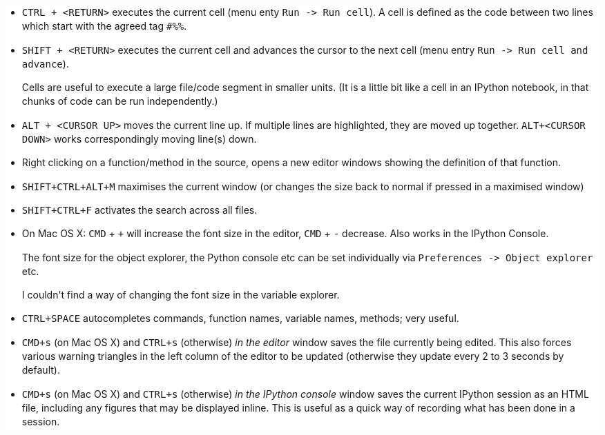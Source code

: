 * <tt class="docutils literal">CTRL + &lt;RETURN&gt;</tt> executes the current cell (menu enty 
    <tt class="docutils literal">Run <span class="pre">-&gt;</span> Run cell</tt>). A cell is defined as the
    code between two lines which start with the agreed tag 
    <tt class="docutils literal">#%%</tt>.

* <tt class="docutils literal">SHIFT + &lt;RETURN&gt;</tt> executes the current cell and advances the
    cursor to the next cell (menu entry 
    <tt class="docutils literal">Run <span class="pre">-&gt;</span> Run cell and
    advance</tt>).

    Cells are useful to execute a large file/code segment in smaller
    units. (It is a little bit like a cell in an IPython notebook, in
    that chunks of code can be run independently.)

* <tt class="docutils literal">ALT + &lt;CURSOR UP&gt;</tt> moves the current line up. If multiple lines are
    highlighted, they are moved up together. 
    <tt class="docutils literal"><span class="pre">ALT+&lt;CURSOR</span> DOWN&gt;</tt>
    works correspondingly moving line(s) down.

* Right clicking on a function/method in the source, opens a new
    editor windows showing the definition of that function.

* <tt class="docutils literal">SHIFT+CTRL+ALT+M</tt> maximises the current window (or changes the
    size back to normal if pressed in a maximised window)

* <tt class="docutils literal">SHIFT+CTRL+F</tt> activates the search across all files.

* On Mac OS X: 
    <tt class="docutils literal">CMD</tt> + 
    <tt class="docutils literal">+</tt> will increase the font size in the editor,
    <tt class="docutils literal">CMD</tt> + 
    <tt class="docutils literal">-</tt> decrease. Also works in the IPython Console.

    The font size for the object explorer, the Python console etc can be set
    individually via 
    <tt class="docutils literal">Preferences <span class="pre">-&gt;</span> Object explorer</tt> etc.

    I couldn't find a way of changing the font size in the variable explorer.

* <tt class="docutils literal">CTRL+SPACE</tt> autocompletes commands, function names, variable
    names, methods; very useful.

* <tt class="docutils literal">CMD+s</tt> (on Mac OS X) and 
    <tt class="docutils literal">CTRL+s</tt> (otherwise) _in the editor_
    window saves the file
    currently being edited. This also forces various warning triangles
    in the left column of the editor to be updated (otherwise they
    update every 2 to 3 seconds by default).

* <tt class="docutils literal">CMD+s</tt> (on Mac OS X) and 
    <tt class="docutils literal">CTRL+s</tt> (otherwise) _in the IPython console_
    window saves the current IPython session as an HTML file, including
    any figures that may be displayed inline. This is useful as a quick
    way of recording what has been done in a session.
